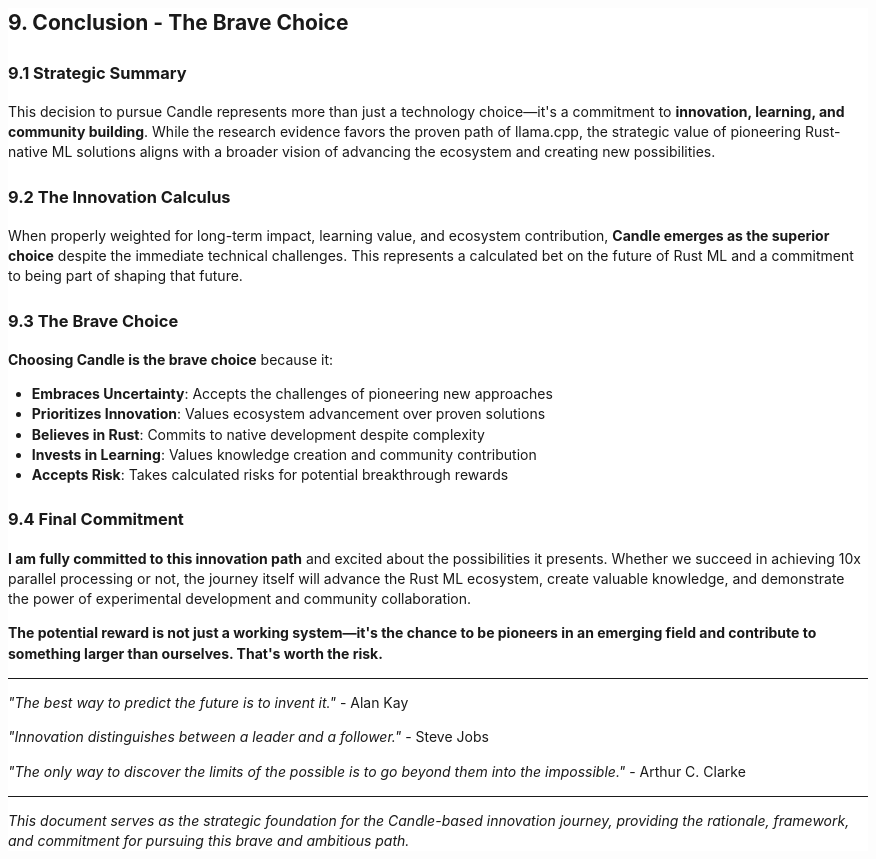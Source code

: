 
## 9. Conclusion - The Brave Choice

### 9.1 Strategic Summary

This decision to pursue Candle represents more than just a technology choice—it's a commitment to **innovation, learning, and community building**. While the research evidence favors the proven path of llama.cpp, the strategic value of pioneering Rust-native ML solutions aligns with a broader vision of advancing the ecosystem and creating new possibilities.

### 9.2 The Innovation Calculus

When properly weighted for long-term impact, learning value, and ecosystem contribution, **Candle emerges as the superior choice** despite the immediate technical challenges. This represents a calculated bet on the future of Rust ML and a commitment to being part of shaping that future.

### 9.3 The Brave Choice

**Choosing Candle is the brave choice** because it:
- **Embraces Uncertainty**: Accepts the challenges of pioneering new approaches
- **Prioritizes Innovation**: Values ecosystem advancement over proven solutions
- **Believes in Rust**: Commits to native development despite complexity
- **Invests in Learning**: Values knowledge creation and community contribution
- **Accepts Risk**: Takes calculated risks for potential breakthrough rewards

### 9.4 Final Commitment

**I am fully committed to this innovation path** and excited about the possibilities it presents. Whether we succeed in achieving 10x parallel processing or not, the journey itself will advance the Rust ML ecosystem, create valuable knowledge, and demonstrate the power of experimental development and community collaboration.

**The potential reward is not just a working system—it's the chance to be pioneers in an emerging field and contribute to something larger than ourselves. That's worth the risk.**

---

*"The best way to predict the future is to invent it."* - Alan Kay

*"Innovation distinguishes between a leader and a follower."* - Steve Jobs

*"The only way to discover the limits of the possible is to go beyond them into the impossible."* - Arthur C. Clarke

---

*This document serves as the strategic foundation for the Candle-based innovation journey, providing the rationale, framework, and commitment for pursuing this brave and ambitious path.*